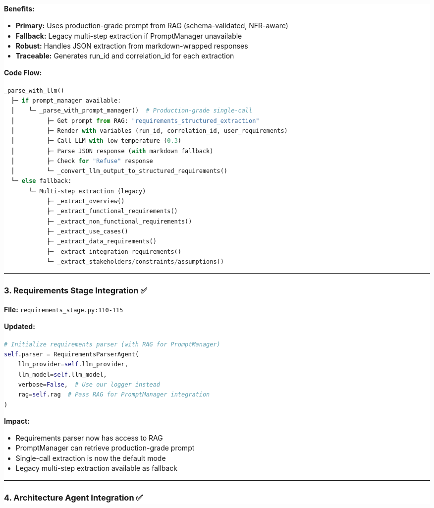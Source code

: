 **Benefits:**
- **Primary:** Uses production-grade prompt from RAG (schema-validated, NFR-aware)
- **Fallback:** Legacy multi-step extraction if PromptManager unavailable
- **Robust:** Handles JSON extraction from markdown-wrapped responses
- **Traceable:** Generates run_id and correlation_id for each extraction

**Code Flow:**
```python
_parse_with_llm()
  ├─ if prompt_manager available:
  │    └─ _parse_with_prompt_manager()  # Production-grade single-call
  │         ├─ Get prompt from RAG: "requirements_structured_extraction"
  │         ├─ Render with variables (run_id, correlation_id, user_requirements)
  │         ├─ Call LLM with low temperature (0.3)
  │         ├─ Parse JSON response (with markdown fallback)
  │         ├─ Check for "Refuse" response
  │         └─ _convert_llm_output_to_structured_requirements()
  └─ else fallback:
       └─ Multi-step extraction (legacy)
            ├─ _extract_overview()
            ├─ _extract_functional_requirements()
            ├─ _extract_non_functional_requirements()
            ├─ _extract_use_cases()
            ├─ _extract_data_requirements()
            ├─ _extract_integration_requirements()
            └─ _extract_stakeholders/constraints/assumptions()
```

---

### **3. Requirements Stage Integration** ✅

**File:** `requirements_stage.py:110-115`

**Updated:**
```python
# Initialize requirements parser (with RAG for PromptManager)
self.parser = RequirementsParserAgent(
    llm_provider=self.llm_provider,
    llm_model=self.llm_model,
    verbose=False,  # Use our logger instead
    rag=self.rag  # Pass RAG for PromptManager integration
)
```

**Impact:**
- Requirements parser now has access to RAG
- PromptManager can retrieve production-grade prompt
- Single-call extraction is now the default mode
- Legacy multi-step extraction available as fallback

---

### **4. Architecture Agent Integration** ✅
